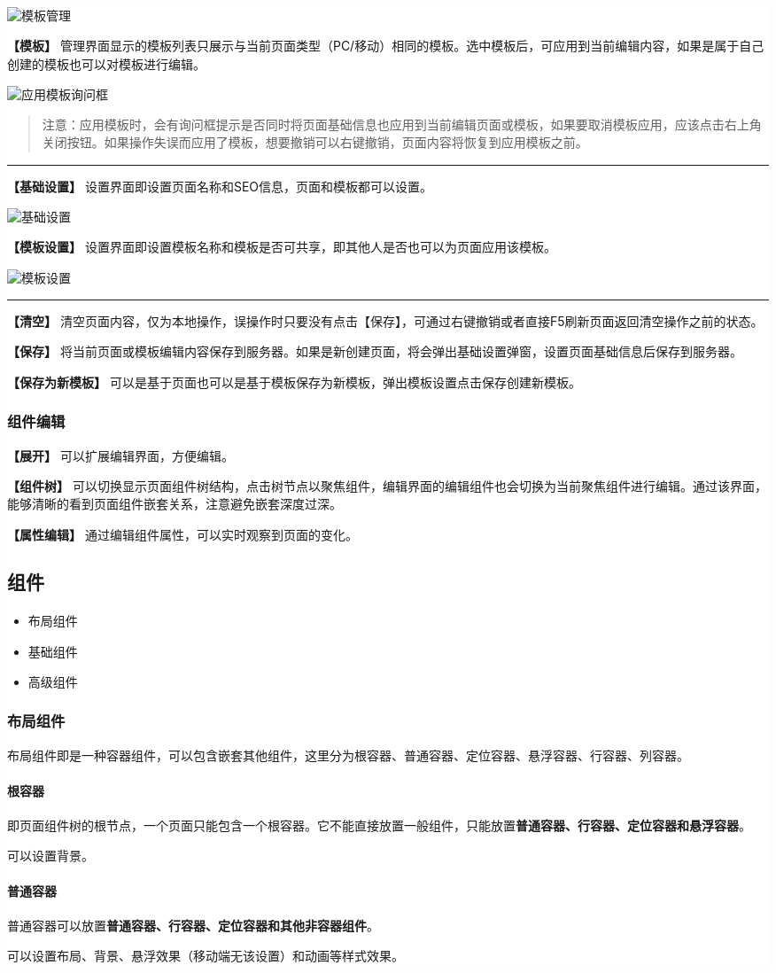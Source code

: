 ![模板管理](@/assets/images/document/2-4.png)

**【模板】** 管理界面显示的模板列表只展示与当前页面类型（PC/移动）相同的模板。选中模板后，可应用到当前编辑内容，如果是属于自己创建的模板也可以对模板进行编辑。

![应用模板询问框](@/assets/images/document/2-5.png)

> 注意：应用模板时，会有询问框提示是否同时将页面基础信息也应用到当前编辑页面或模板，如果要取消模板应用，应该点击右上角关闭按钮。如果操作失误而应用了模板，想要撤销可以右键撤销，页面内容将恢复到应用模板之前。

----

**【基础设置】** 设置界面即设置页面名称和SEO信息，页面和模板都可以设置。

![基础设置](@/assets/images/document/2-6.png)

**【模板设置】** 设置界面即设置模板名称和模板是否可共享，即其他人是否也可以为页面应用该模板。

![模板设置](@/assets/images/document/2-7.png)

----

**【清空】** 清空页面内容，仅为本地操作，误操作时只要没有点击【保存】，可通过右键撤销或者直接F5刷新页面返回清空操作之前的状态。

**【保存】** 将当前页面或模板编辑内容保存到服务器。如果是新创建页面，将会弹出基础设置弹窗，设置页面基础信息后保存到服务器。

**【保存为新模板】** 可以是基于页面也可以是基于模板保存为新模板，弹出模板设置点击保存创建新模板。

### 组件编辑

**【展开】** 可以扩展编辑界面，方便编辑。

**【组件树】** 可以切换显示页面组件树结构，点击树节点以聚焦组件，编辑界面的编辑组件也会切换为当前聚焦组件进行编辑。通过该界面，能够清晰的看到页面组件嵌套关系，注意避免嵌套深度过深。

**【属性编辑】** 通过编辑组件属性，可以实时观察到页面的变化。

## 组件

- 布局组件

- 基础组件

- 高级组件

### 布局组件

布局组件即是一种容器组件，可以包含嵌套其他组件，这里分为根容器、普通容器、定位容器、悬浮容器、行容器、列容器。

#### 根容器

即页面组件树的根节点，一个页面只能包含一个根容器。它不能直接放置一般组件，只能放置**普通容器、行容器、定位容器和悬浮容器**。

可以设置背景。

#### 普通容器

普通容器可以放置**普通容器、行容器、定位容器和其他非容器组件**。

可以设置布局、背景、悬浮效果（移动端无该设置）和动画等样式效果。
